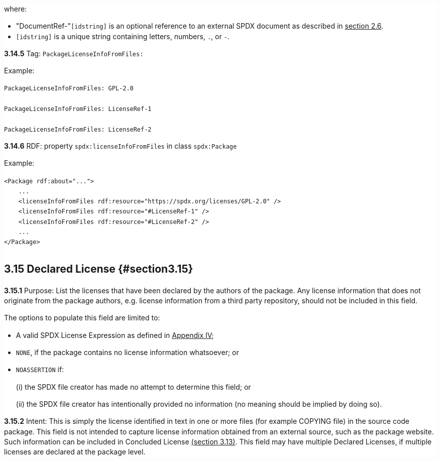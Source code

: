 where:

-   "DocumentRef-"`[idstring]` is an optional reference to an external
    SPDX document as described in [section 2.6](#section2.6).
-   `[idstring]` is a unique string containing letters, numbers, `.`, or
    `-`.

**3.14.5** Tag: `PackageLicenseInfoFromFiles:`

Example:

    PackageLicenseInfoFromFiles: GPL-2.0

    PackageLicenseInfoFromFiles: LicenseRef-1

    PackageLicenseInfoFromFiles: LicenseRef-2

**3.14.6** RDF: property `spdx:licenseInfoFromFiles` in class
`spdx:Package`

Example:

    <Package rdf:about="...">
        ...
        <licenseInfoFromFiles rdf:resource="https://spdx.org/licenses/GPL-2.0" />
        <licenseInfoFromFiles rdf:resource="#LicenseRef-1" />
        <licenseInfoFromFiles rdf:resource="#LicenseRef-2" />
        ...
    </Package>

3.15 Declared License <a name="3.15"></a> {#section3.15}
-----------------------------------------

**3.15.1** Purpose: List the licenses that have been declared by the
authors of the package. Any license information that does not originate
from the package authors, e.g. license information from a third party
repository, should not be included in this field.

The options to populate this field are limited to:

-   A valid SPDX License Expression as defined in [Appendix
    IV](#SPDX-License-Expressions);

-   `NONE`, if the package contains no license information whatsoever;
    or

-   `NOASSERTION` if:

    (i) the SPDX file creator has made no attempt to determine this
        field; or

    (ii) the SPDX file creator has intentionally provided no information
        (no meaning should be implied by doing so).

**3.15.2** Intent: This is simply the license identified in text in one
or more files (for example COPYING file) in the source code package.
This field is not intended to capture license information obtained from
an external source, such as the package website. Such information can be
included in Concluded License [(section 3.13)](#section3.13). This field
may have multiple Declared Licenses, if multiple licenses are declared
at the package level.
